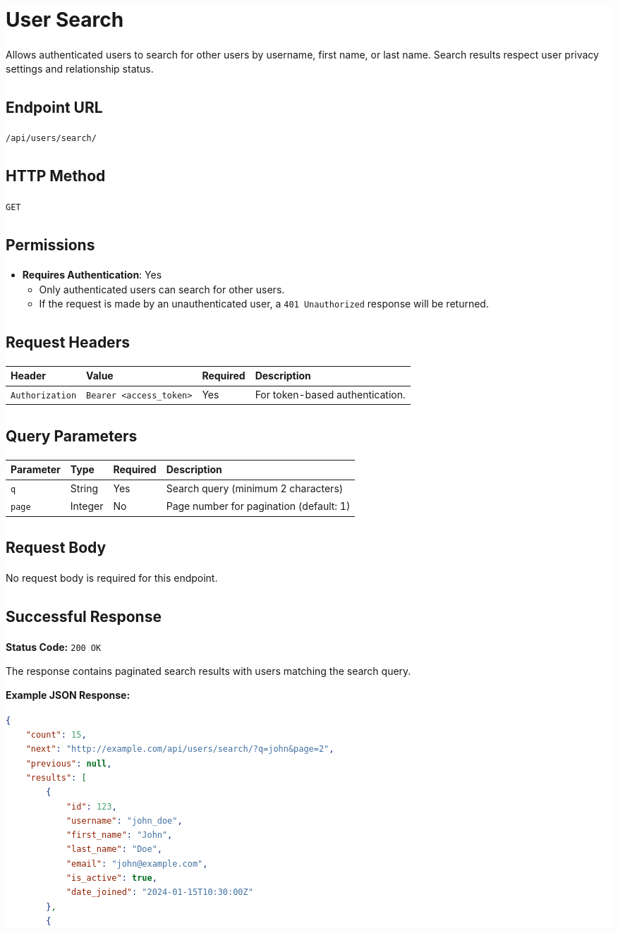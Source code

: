 # User Search

Allows authenticated users to search for other users by username, first name, or last name. Search results respect user privacy settings and relationship status.

## Endpoint URL

`/api/users/search/`

## HTTP Method

`GET`

## Permissions

* **Requires Authentication**: Yes
  * Only authenticated users can search for other users.
  * If the request is made by an unauthenticated user, a `401 Unauthorized` response will be returned.

## Request Headers

| Header        | Value                 | Required | Description                                     |
| :------------ | :-------------------- | :------- | :---------------------------------------------- |
| `Authorization` | `Bearer <access_token>` | Yes      | For token-based authentication.                 |

## Query Parameters

| Parameter | Type   | Required | Description                                     |
| :-------- | :----- | :------- | :---------------------------------------------- |
| `q`       | String | Yes      | Search query (minimum 2 characters)            |
| `page`    | Integer| No       | Page number for pagination (default: 1)        |

## Request Body

No request body is required for this endpoint.

## Successful Response

**Status Code:** `200 OK`

The response contains paginated search results with users matching the search query.

**Example JSON Response:**

```json
{
    "count": 15,
    "next": "http://example.com/api/users/search/?q=john&page=2",
    "previous": null,
    "results": [
        {
            "id": 123,
            "username": "john_doe",
            "first_name": "John",
            "last_name": "Doe",
            "email": "john@example.com",
            "is_active": true,
            "date_joined": "2024-01-15T10:30:00Z"
        },
        {
```